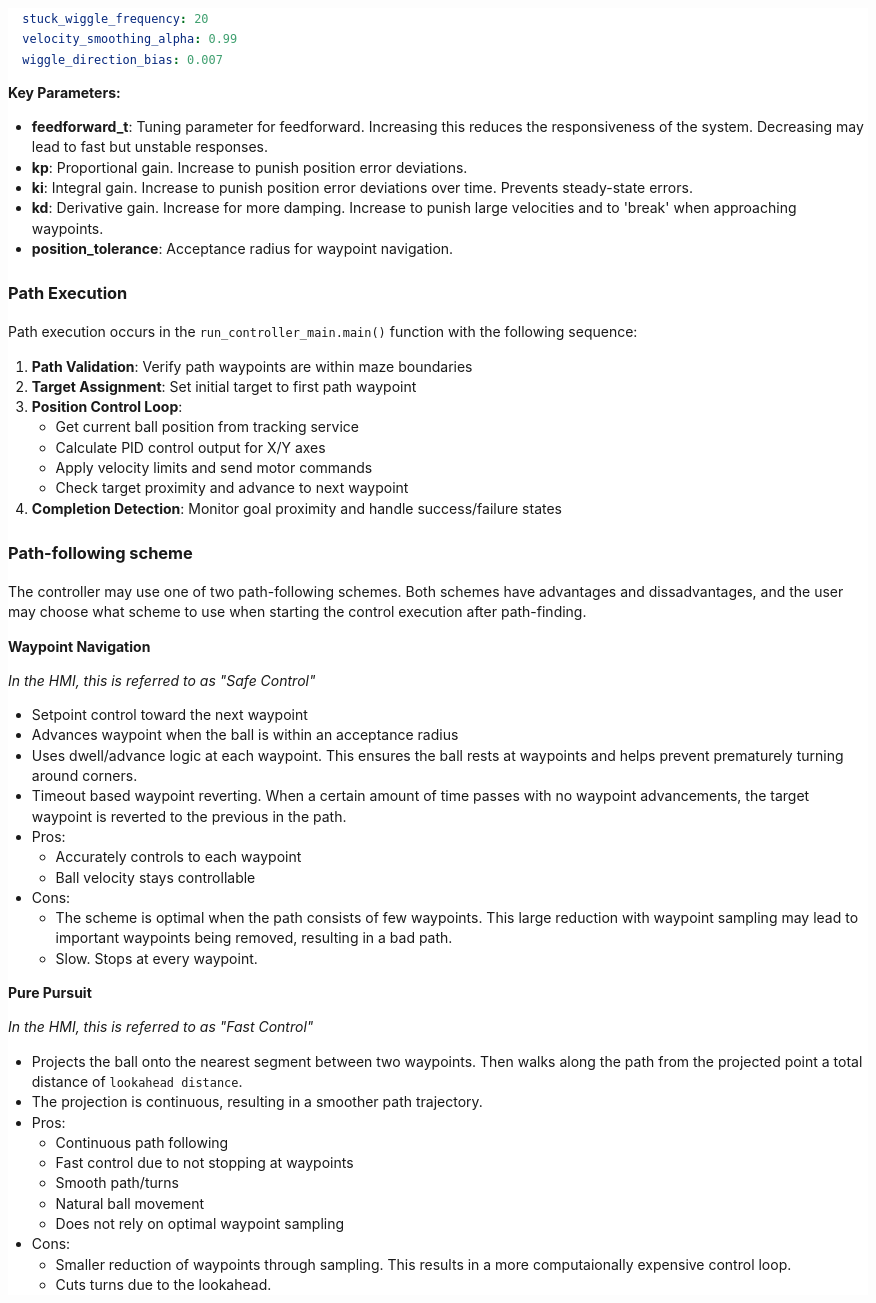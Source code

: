 ```yaml
  stuck_wiggle_frequency: 20
  velocity_smoothing_alpha: 0.99
  wiggle_direction_bias: 0.007
```

**Key Parameters:**
- **feedforward_t**: Tuning parameter for feedforward. Increasing this reduces the responsiveness of the system. Decreasing may lead to fast but unstable responses.
- **kp**: Proportional gain. Increase to punish position error deviations.
- **ki**: Integral gain. Increase to punish position error deviations over time. Prevents steady-state errors.
- **kd**: Derivative gain. Increase for more damping. Increase to punish large velocities and to 'break' when approaching waypoints.
- **position_tolerance**: Acceptance radius for waypoint navigation.

### <a id="path-execution"></a>Path Execution

Path execution occurs in the `run_controller_main.main()` function with the following sequence:

1. **Path Validation**: Verify path waypoints are within maze boundaries
2. **Target Assignment**: Set initial target to first path waypoint
3. **Position Control Loop**:
   - Get current ball position from tracking service
   - Calculate PID control output for X/Y axes
   - Apply velocity limits and send motor commands
   - Check target proximity and advance to next waypoint
4. **Completion Detection**: Monitor goal proximity and handle success/failure states

### <a id="path-following scheme"></a>Path-following scheme
The controller may use one of two path-following schemes. Both schemes have advantages and dissadvantages, and the user may choose what scheme to use when starting the control execution after path-finding.

**Waypoint Navigation**

*In the HMI, this is referred to as "Safe Control"*
- Setpoint control toward the next waypoint
- Advances waypoint when the ball is within an acceptance radius
- Uses dwell/advance logic at each waypoint. This ensures the ball rests at waypoints and helps prevent prematurely turning around corners.
- Timeout based waypoint reverting. When a certain amount of time passes with no waypoint advancements, the target waypoint is reverted to the previous in the path.
- Pros:
    - Accurately controls to each waypoint
    - Ball velocity stays controllable
- Cons:
    - The scheme is optimal when the path consists of few waypoints. This large reduction with waypoint sampling may lead to important waypoints being removed, resulting in a bad path.
    - Slow. Stops at every waypoint.

**Pure Pursuit**

*In the HMI, this is referred to as "Fast Control"*
- Projects the ball onto the nearest segment between two waypoints. Then walks along the path from the projected point a total distance of `lookahead distance`.
- The projection is continuous, resulting in a smoother path trajectory.
- Pros:
    - Continuous path following
    - Fast control due to not stopping at waypoints
    - Smooth path/turns
    - Natural ball movement
    - Does not rely on optimal waypoint sampling
- Cons:
    - Smaller reduction of waypoints through sampling. This results in a more computaionally expensive control loop.
    - Cuts turns due to the lookahead.